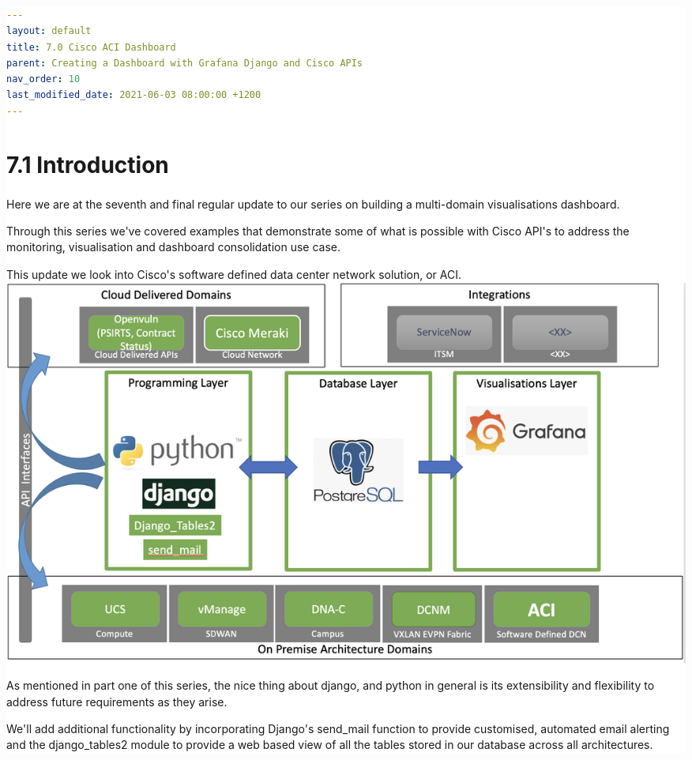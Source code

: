 ```yaml
---
layout: default
title: 7.0 Cisco ACI Dashboard
parent: Creating a Dashboard with Grafana Django and Cisco APIs
nav_order: 10
last_modified_date: 2021-06-03 08:00:00 +1200
---
```


# 7.1 Introduction

Here we are at the seventh and final regular update to our series on building a multi-domain visualisations dashboard.

Through this series we've covered examples that demonstrate some of what is possible with Cisco API's to address the monitoring, visualisation and dashboard consolidation use case.  

This update we look into Cisco's software defined data center network solution, or ACI.  
![Solution Overview](https://github.com/j-sulliman/j-sulliman.github.io/blob/master/images/ACI_Solution_overview.png?raw=true)

As mentioned in part one of this series, the nice thing about django, and python in general is its extensibility and flexibility to address future requirements as they arise.  

We'll add additional functionality by incorporating Django's send_mail function to provide customised, automated email alerting and the django_tables2 module to provide a web based view of all the tables stored in our database across all architectures.
